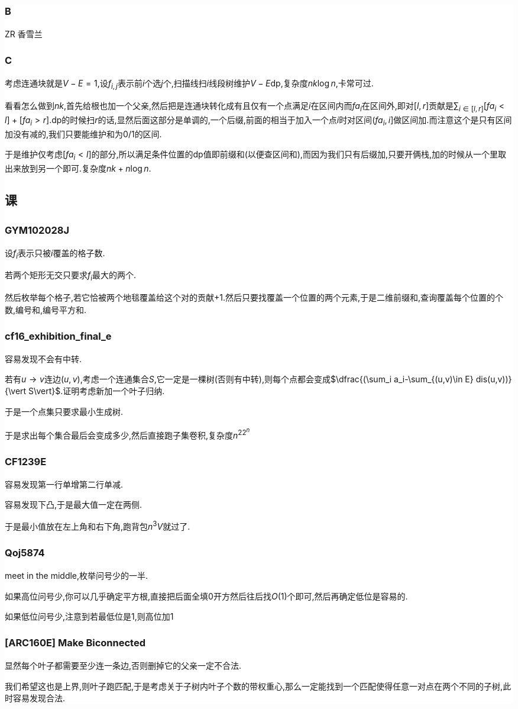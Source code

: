 ### B

ZR 香雪兰

### C

考虑连通块就是$V-E=1$,设$f_{i,j}$表示前$i$个选$j$个,扫描线扫$i$线段树维护$V-E$dp,复杂度$nk\log n$,卡常可过.

看看怎么做到$nk$,首先给根也加一个父亲,然后把是连通块转化成有且仅有一个点满足$i$在区间内而$fa_i$在区间外,即对$[l,r]$贡献是$\sum_{i\in [l,r]} [fa_i<l]+[fa_i>r]$.dp的时候扫$r$的话,显然后面这部分是单调的,一个后缀,前面的相当于加入一个点$i$时对区间$(fa_i,i]$做区间加.而注意这个是只有区间加没有减的,我们只要能维护和为$0/1$的区间.

于是维护仅考虑$[fa_i<l]$的部分,所以满足条件位置的dp值即前缀和(以便查区间和),而因为我们只有后缀加,只要开俩栈,加的时候从一个里取出来放到另一个即可.复杂度$nk+n\log n$.

## 课

### GYM102028J

设$f_i$表示只被$i$覆盖的格子数.

若两个矩形无交只要求$f_i$最大的两个.

然后枚举每个格子,若它恰被两个地毯覆盖给这个对的贡献$+1$.然后只要找覆盖一个位置的两个元素,于是二维前缀和,查询覆盖每个位置的个数,编号和,编号平方和.

### cf16_exhibition_final_e

容易发现不会有中转.

若有$u\to v$连边$(u,v)$,考虑一个连通集合$S$,它一定是一棵树(否则有中转),则每个点都会变成$\dfrac{(\sum_i a_i-\sum_{(u,v)\in E} dis(u,v))}{\vert S\vert}$.证明考虑新加一个叶子归纳.

于是一个点集只要求最小生成树.

于是求出每个集合最后会变成多少,然后直接跑子集卷积,复杂度$n^22^n$

### CF1239E

容易发现第一行单增第二行单减.

容易发现下凸,于是最大值一定在两侧.

于是最小值放在左上角和右下角,跑背包$n^3V$就过了.

### Qoj5874

meet in the middle,枚举问号少的一半.

如果高位问号少,你可以几乎确定平方根,直接把后面全填$0$开方然后往后找$O(1)$个即可,然后再确定低位是容易的.

如果低位问号少,注意到若最低位是$1$,则高位加$1$

### [ARC160E] Make Biconnected

显然每个叶子都需要至少连一条边,否则删掉它的父亲一定不合法.

我们希望这也是上界,则叶子跑匹配,于是考虑关于子树内叶子个数的带权重心,那么一定能找到一个匹配使得任意一对点在两个不同的子树,此时容易发现合法.
